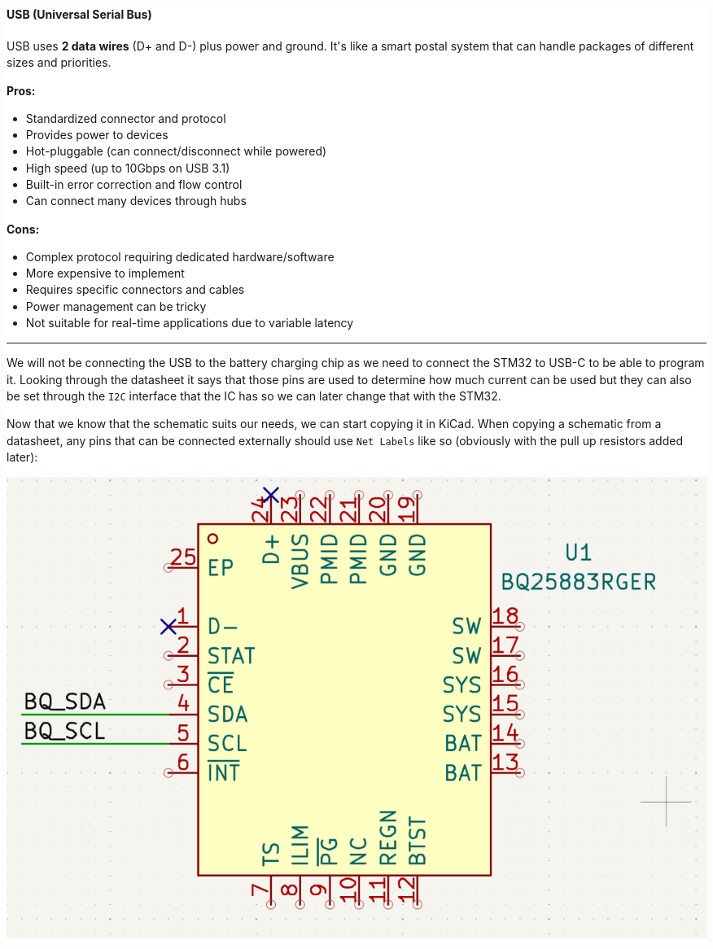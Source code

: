#### USB (Universal Serial Bus)

USB uses **2 data wires** (D+ and D-) plus power and ground. It's like a smart postal system that can handle packages of different sizes and priorities.

**Pros:**

- Standardized connector and protocol
- Provides power to devices
- Hot-pluggable (can connect/disconnect while powered)
- High speed (up to 10Gbps on USB 3.1)
- Built-in error correction and flow control
- Can connect many devices through hubs

**Cons:**

- Complex protocol requiring dedicated hardware/software
- More expensive to implement
- Requires specific connectors and cables
- Power management can be tricky
- Not suitable for real-time applications due to variable latency

---

We will not be connecting the USB to the battery charging chip as we need to connect the STM32 to USB-C to be able to program it. Looking through the datasheet it says that those pins are used to determine how much current can be used but they can also be set through the `I2C` interface that the IC has so we can later change that with the STM32.

Now that we know that the schematic suits our needs, we can start copying it in KiCad. When copying a schematic from a datasheet, any pins that can be connected externally should use `Net Labels` like so (obviously with the pull up resistors added later):

![Net Labels Example](assets/net_labels_example.png)
